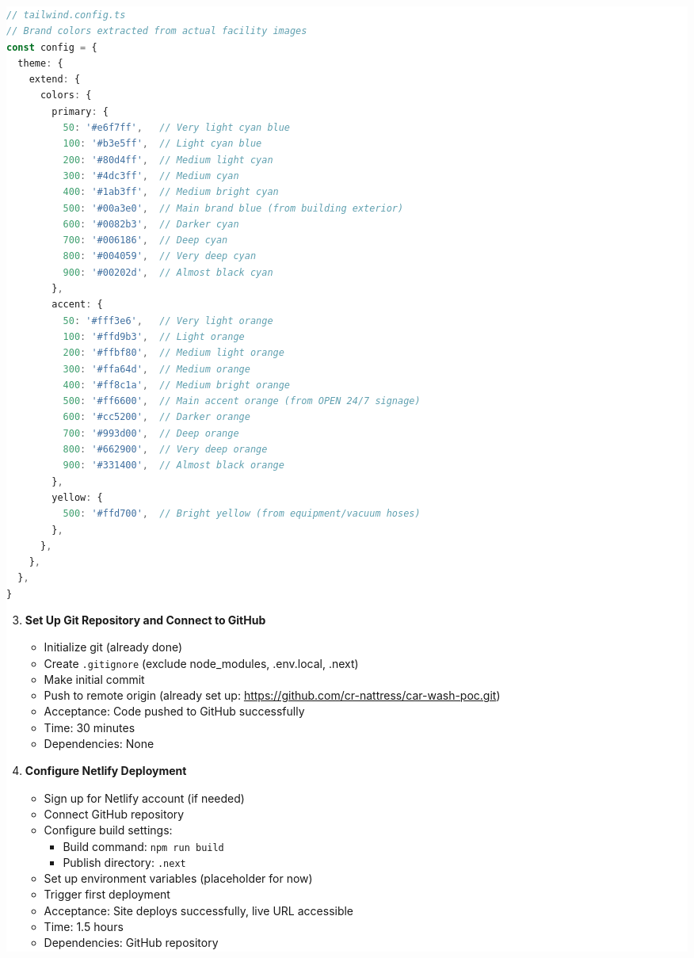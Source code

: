    ```typescript
   // tailwind.config.ts
   // Brand colors extracted from actual facility images
   const config = {
     theme: {
       extend: {
         colors: {
           primary: {
             50: '#e6f7ff',   // Very light cyan blue
             100: '#b3e5ff',  // Light cyan blue
             200: '#80d4ff',  // Medium light cyan
             300: '#4dc3ff',  // Medium cyan
             400: '#1ab3ff',  // Medium bright cyan
             500: '#00a3e0',  // Main brand blue (from building exterior)
             600: '#0082b3',  // Darker cyan
             700: '#006186',  // Deep cyan
             800: '#004059',  // Very deep cyan
             900: '#00202d',  // Almost black cyan
           },
           accent: {
             50: '#fff3e6',   // Very light orange
             100: '#ffd9b3',  // Light orange
             200: '#ffbf80',  // Medium light orange
             300: '#ffa64d',  // Medium orange
             400: '#ff8c1a',  // Medium bright orange
             500: '#ff6600',  // Main accent orange (from OPEN 24/7 signage)
             600: '#cc5200',  // Darker orange
             700: '#993d00',  // Deep orange
             800: '#662900',  // Very deep orange
             900: '#331400',  // Almost black orange
           },
           yellow: {
             500: '#ffd700',  // Bright yellow (from equipment/vacuum hoses)
           },
         },
       },
     },
   }
   ```

3. **Set Up Git Repository and Connect to GitHub**
   - Initialize git (already done)
   - Create `.gitignore` (exclude node_modules, .env.local, .next)
   - Make initial commit
   - Push to remote origin (already set up: https://github.com/cr-nattress/car-wash-poc.git)
   - Acceptance: Code pushed to GitHub successfully
   - Time: 30 minutes
   - Dependencies: None

4. **Configure Netlify Deployment**
   - Sign up for Netlify account (if needed)
   - Connect GitHub repository
   - Configure build settings:
     - Build command: `npm run build`
     - Publish directory: `.next`
   - Set up environment variables (placeholder for now)
   - Trigger first deployment
   - Acceptance: Site deploys successfully, live URL accessible
   - Time: 1.5 hours
   - Dependencies: GitHub repository
